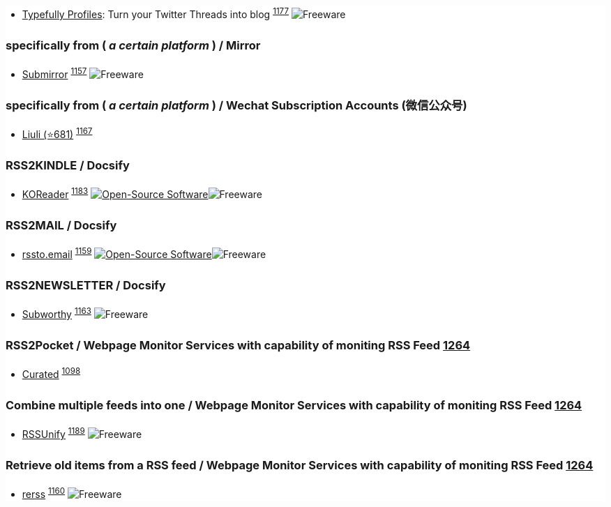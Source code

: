 *   [Typefully Profiles](https://typefully.com/profile): Turn your Twitter Threads into blog <sup>[1177](https://t.me/s/aboutrss/1177)</sup> ![Freeware](https://github.com/AboutRSS/ALL-about-RSS/raw/master/media/icons8-one-free-16.png)

### specifically from (  *a certain platform*  ) / Mirror

*   [Submirror](http://submirror.xyz) <sup>[1157](https://t.me/s/aboutrss/1157)</sup> ![Freeware](https://github.com/AboutRSS/ALL-about-RSS/raw/master/media/icons8-one-free-16.png)

### specifically from (  *a certain platform*  ) / Wechat Subscription Accounts (微信公众号)

*   [Liuli (⭐681)](https://github.com/liuli-io/liuli) <sup>[1167](https://t.me/s/aboutrss/1167)</sup>

### RSS2KINDLE / Docsify

*   [KOReader](http://koreader.rocks/) <sup>[1183](https://t.me/s/aboutrss/1183)</sup> [![Open-Source Software](https://github.com/AboutRSS/ALL-about-RSS/raw/master/media/open-source.png)](https://github.com/koreader/koreader/tree/master/plugins/newsdownloader.koplugin)![Freeware](https://github.com/AboutRSS/ALL-about-RSS/raw/master/media/icons8-one-free-16.png)

### RSS2MAIL / Docsify

*   [rssto.email](https://rssto.email/) <sup>[1159](https://t.me/s/aboutrss/1159)</sup> [![Open-Source Software](https://github.com/AboutRSS/ALL-about-RSS/raw/master/media/open-source.png)](https://github.com/aksh-at/rsstoemail)![Freeware](https://github.com/AboutRSS/ALL-about-RSS/raw/master/media/icons8-one-free-16.png)

### RSS2NEWSLETTER / Docsify

*   [Subworthy](https://subworthy.com/) <sup>[1163](https://t.me/s/aboutrss/1163)</sup> ![Freeware](https://github.com/AboutRSS/ALL-about-RSS/raw/master/media/icons8-one-free-16.png)

### RSS2Pocket / Webpage Monitor Services with capability of moniting RSS Feed   [1264](https://t.me/s/aboutrss/1264)

*   [Curated](https://withcurated.com/) <sup>[1098](https://t.me/s/aboutrss/1098)</sup>

### Combine multiple feeds into one / Webpage Monitor Services with capability of moniting RSS Feed   [1264](https://t.me/s/aboutrss/1264)

*   [RSSUnify](https://feederss.com/index.html) <sup>[1189](https://t.me/s/aboutrss/1189)</sup> ![Freeware](https://github.com/AboutRSS/ALL-about-RSS/raw/master/media/icons8-one-free-16.png)

### Retrieve old items from a RSS feed / Webpage Monitor Services with capability of moniting RSS Feed   [1264](https://t.me/s/aboutrss/1264)

*   [rerss](https://rerss.xyz/) <sup>[1160](https://t.me/s/aboutrss/1160)</sup> ![Freeware](https://github.com/AboutRSS/ALL-about-RSS/raw/master/media/icons8-one-free-16.png)
